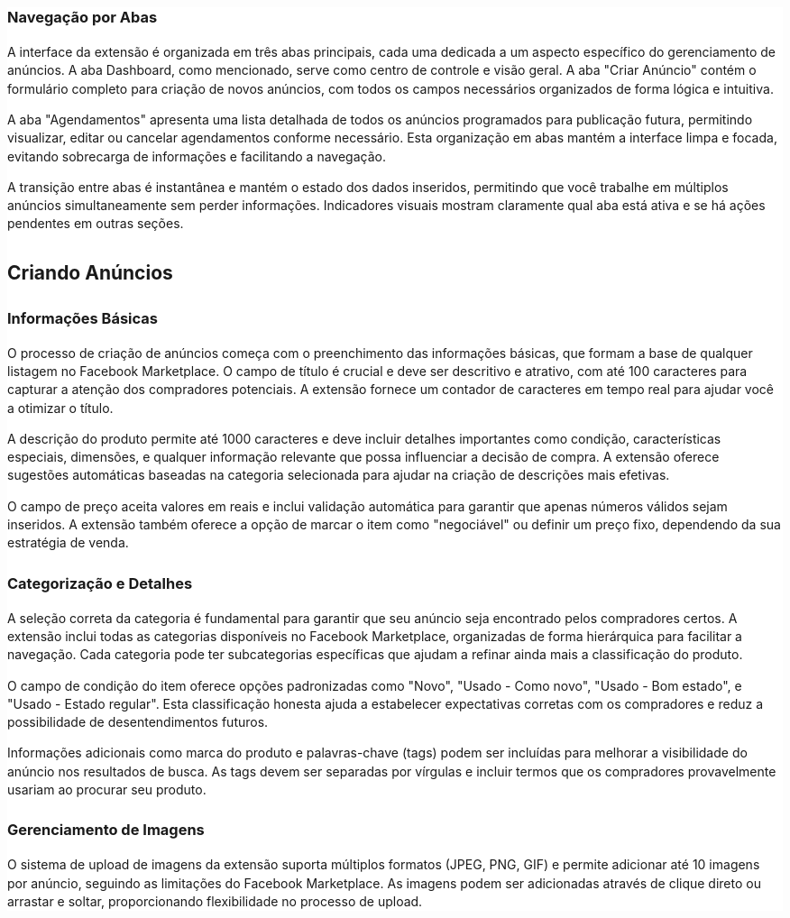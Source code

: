 ### Navegação por Abas

A interface da extensão é organizada em três abas principais, cada uma dedicada a um aspecto específico do gerenciamento de anúncios. A aba Dashboard, como mencionado, serve como centro de controle e visão geral. A aba "Criar Anúncio" contém o formulário completo para criação de novos anúncios, com todos os campos necessários organizados de forma lógica e intuitiva.

A aba "Agendamentos" apresenta uma lista detalhada de todos os anúncios programados para publicação futura, permitindo visualizar, editar ou cancelar agendamentos conforme necessário. Esta organização em abas mantém a interface limpa e focada, evitando sobrecarga de informações e facilitando a navegação.

A transição entre abas é instantânea e mantém o estado dos dados inseridos, permitindo que você trabalhe em múltiplos anúncios simultaneamente sem perder informações. Indicadores visuais mostram claramente qual aba está ativa e se há ações pendentes em outras seções.

## Criando Anúncios

### Informações Básicas

O processo de criação de anúncios começa com o preenchimento das informações básicas, que formam a base de qualquer listagem no Facebook Marketplace. O campo de título é crucial e deve ser descritivo e atrativo, com até 100 caracteres para capturar a atenção dos compradores potenciais. A extensão fornece um contador de caracteres em tempo real para ajudar você a otimizar o título.

A descrição do produto permite até 1000 caracteres e deve incluir detalhes importantes como condição, características especiais, dimensões, e qualquer informação relevante que possa influenciar a decisão de compra. A extensão oferece sugestões automáticas baseadas na categoria selecionada para ajudar na criação de descrições mais efetivas.

O campo de preço aceita valores em reais e inclui validação automática para garantir que apenas números válidos sejam inseridos. A extensão também oferece a opção de marcar o item como "negociável" ou definir um preço fixo, dependendo da sua estratégia de venda.

### Categorização e Detalhes

A seleção correta da categoria é fundamental para garantir que seu anúncio seja encontrado pelos compradores certos. A extensão inclui todas as categorias disponíveis no Facebook Marketplace, organizadas de forma hierárquica para facilitar a navegação. Cada categoria pode ter subcategorias específicas que ajudam a refinar ainda mais a classificação do produto.

O campo de condição do item oferece opções padronizadas como "Novo", "Usado - Como novo", "Usado - Bom estado", e "Usado - Estado regular". Esta classificação honesta ajuda a estabelecer expectativas corretas com os compradores e reduz a possibilidade de desentendimentos futuros.

Informações adicionais como marca do produto e palavras-chave (tags) podem ser incluídas para melhorar a visibilidade do anúncio nos resultados de busca. As tags devem ser separadas por vírgulas e incluir termos que os compradores provavelmente usariam ao procurar seu produto.

### Gerenciamento de Imagens

O sistema de upload de imagens da extensão suporta múltiplos formatos (JPEG, PNG, GIF) e permite adicionar até 10 imagens por anúncio, seguindo as limitações do Facebook Marketplace. As imagens podem ser adicionadas através de clique direto ou arrastar e soltar, proporcionando flexibilidade no processo de upload.
